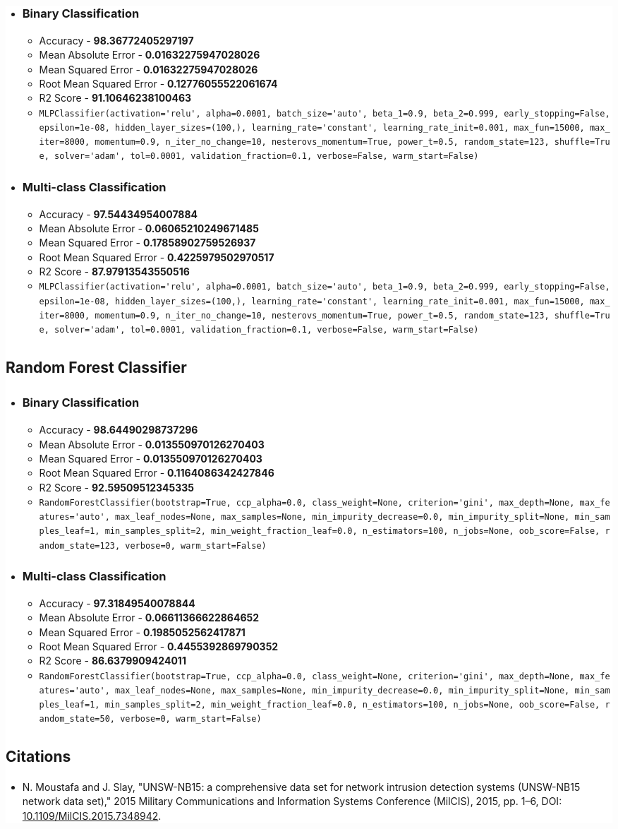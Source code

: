 - ### Binary Classification
	- Accuracy - **98.36772405297197**
	- Mean Absolute Error - **0.01632275947028026** 
	- Mean Squared Error - **0.01632275947028026** 
	- Root Mean Squared Error - **0.12776055522061674** 
	- R2 Score - **91.10646238100463** 
	- `MLPClassifier(activation='relu', alpha=0.0001, batch_size='auto', beta_1=0.9, beta_2=0.999, early_stopping=False, epsilon=1e-08, hidden_layer_sizes=(100,), learning_rate='constant', learning_rate_init=0.001, max_fun=15000, max_iter=8000, momentum=0.9, n_iter_no_change=10, nesterovs_momentum=True, power_t=0.5, random_state=123, shuffle=True, solver='adam', tol=0.0001, validation_fraction=0.1, verbose=False, warm_start=False)`
- ### Multi-class Classification
	- Accuracy - **97.54434954007884**
	- Mean Absolute Error - **0.06065210249671485** 
	- Mean Squared Error - **0.17858902759526937** 
	- Root Mean Squared Error - **0.4225979502970517** 
	- R2 Score - **87.97913543550516** 
	- `MLPClassifier(activation='relu', alpha=0.0001, batch_size='auto', beta_1=0.9, beta_2=0.999, early_stopping=False, epsilon=1e-08, hidden_layer_sizes=(100,), learning_rate='constant', learning_rate_init=0.001, max_fun=15000, max_iter=8000, momentum=0.9, n_iter_no_change=10, nesterovs_momentum=True, power_t=0.5, random_state=123, shuffle=True, solver='adam', tol=0.0001, validation_fraction=0.1, verbose=False, warm_start=False)`
## Random Forest Classifier
 - ### Binary Classification
	 - Accuracy - **98.64490298737296**
	 - Mean Absolute Error - **0.013550970126270403** 
	 - Mean Squared Error - **0.013550970126270403** 
	 - Root Mean Squared Error - **0.1164086342427846** 
	 - R2 Score - **92.59509512345335** 
	- `RandomForestClassifier(bootstrap=True, ccp_alpha=0.0, class_weight=None, criterion='gini', max_depth=None, max_features='auto', max_leaf_nodes=None, max_samples=None, min_impurity_decrease=0.0, min_impurity_split=None, min_samples_leaf=1, min_samples_split=2, min_weight_fraction_leaf=0.0, n_estimators=100, n_jobs=None, oob_score=False, random_state=123, verbose=0, warm_start=False)`
 - ### Multi-class Classification
	 -  Accuracy - **97.31849540078844**
	 - Mean Absolute Error - **0.06611366622864652** 
	 - Mean Squared Error - **0.1985052562417871** 
	 - Root Mean Squared Error - **0.4455392869790352** 
	 - R2 Score - **86.6379909424011**
	 - `RandomForestClassifier(bootstrap=True, ccp_alpha=0.0, class_weight=None, criterion='gini', max_depth=None, max_features='auto', max_leaf_nodes=None, max_samples=None, min_impurity_decrease=0.0, min_impurity_split=None, min_samples_leaf=1, min_samples_split=2, min_weight_fraction_leaf=0.0, n_estimators=100, n_jobs=None, oob_score=False, random_state=50, verbose=0, warm_start=False)`

## Citations

- N. Moustafa and J. Slay, "UNSW-NB15: a comprehensive data set for network intrusion detection systems (UNSW-NB15 network data set)," 2015 Military Communications and Information Systems Conference (MilCIS), 2015, pp. 1–6, DOI: [10.1109/MilCIS.2015.7348942](https://ieeexplore.ieee.org/abstract/document/7348942).
